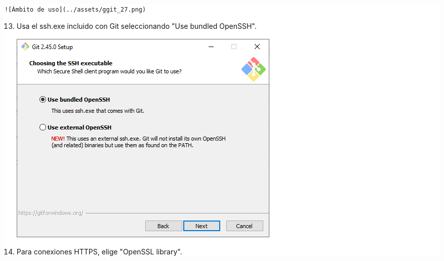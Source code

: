     ![Ámbito de uso](../assets/ggit_27.png)

13. Usa el ssh.exe incluido con Git seleccionando "Use bundled OpenSSH".
    
    ![SSH](../assets/ggit_28.png)

14. Para conexiones HTTPS, elige "OpenSSL library".
    
